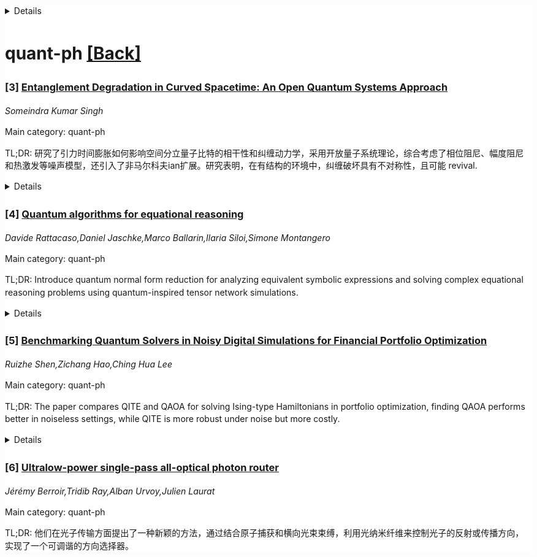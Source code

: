 
<details><summary>Details</summary></details>


<div id='quant-ph'></div>

# quant-ph [[Back]](#toc)

### [3] [Entanglement Degradation in Curved Spacetime: An Open Quantum Systems Approach](https://arxiv.org/abs/2508.21073)
*Someindra Kumar Singh*

Main category: quant-ph

TL;DR: 研究了引力时间膨胀如何影响空间分立量子比特的相干性和纠缠动力学，采用开放量子系统理论，综合考虑了相位阻尼、幅度阻尼和热激发等噪声模型，还引入了非马尔科夫ian扩展。研究表明，在有结构的环境中，纠缠破坏具有不对称性，且可能 revival.


<details><summary>Details</summary></details>


### [4] [Quantum algorithms for equational reasoning](https://arxiv.org/abs/2508.21122)
*Davide Rattacaso,Daniel Jaschke,Marco Ballarin,Ilaria Siloi,Simone Montangero*

Main category: quant-ph

TL;DR: Introduce quantum normal form reduction for analyzing equivalent symbolic expressions and solving complex equational reasoning problems using quantum-inspired tensor network simulations.


<details><summary>Details</summary></details>


### [5] [Benchmarking Quantum Solvers in Noisy Digital Simulations for Financial Portfolio Optimization](https://arxiv.org/abs/2508.21123)
*Ruizhe Shen,Zichang Hao,Ching Hua Lee*

Main category: quant-ph

TL;DR: The paper compares QITE and QAOA for solving Ising-type Hamiltonians in portfolio optimization, finding QAOA performs better in noiseless settings, while QITE is more robust under noise but more costly.


<details><summary>Details</summary></details>


### [6] [Ultralow-power single-pass all-optical photon router](https://arxiv.org/abs/2508.21124)
*Jérémy Berroir,Tridib Ray,Alban Urvoy,Julien Laurat*

Main category: quant-ph

TL;DR: 他们在光子传输方面提出了一种新颖的方法，通过结合原子捕获和横向光束束缚，利用光纳米纤维来控制光子的反射或传播方向，实现了一个可调谐的方向选择器。
